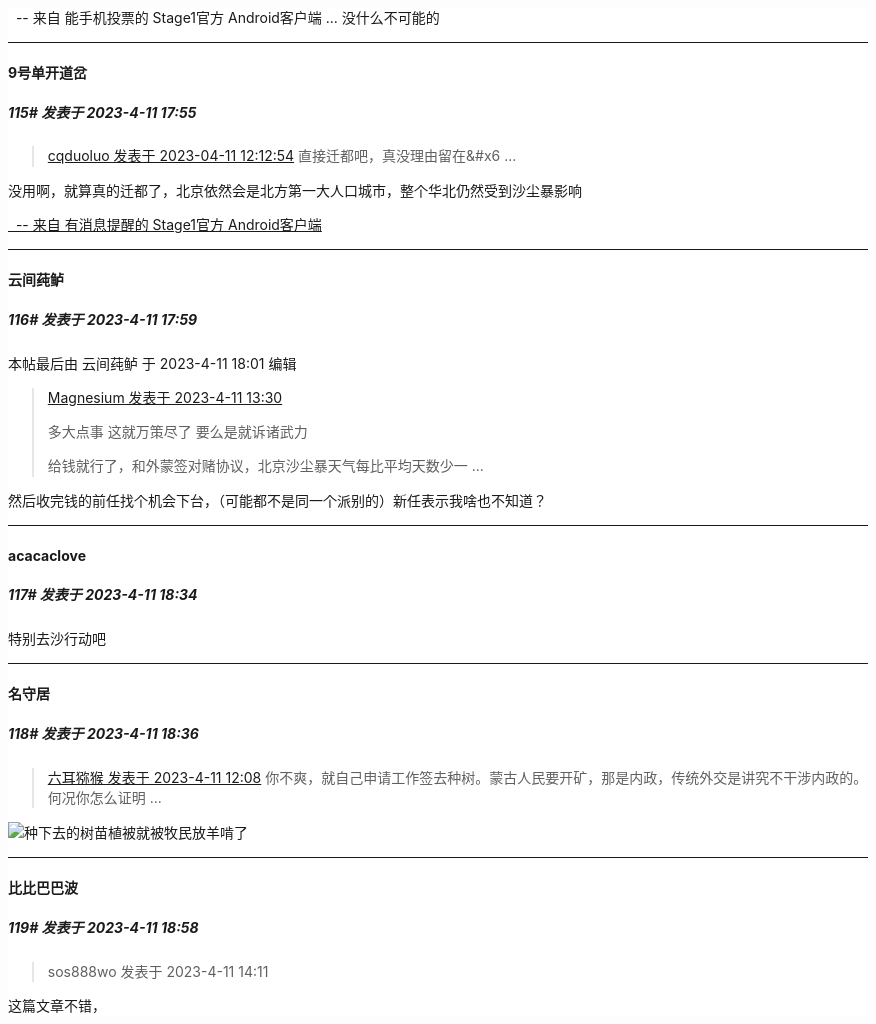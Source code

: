   -- 来自 能手机投票的 Stage1官方 Android客户端 ...</blockquote>
没什么不可能的


*****

####  9号单开道岔  
##### 115#       发表于 2023-4-11 17:55

<blockquote><a href="httphttps://bbs.saraba1st.com/2b/forum.php?mod=redirect&amp;goto=findpost&amp;pid=60412487&amp;ptid=2128294" target="_blank">cqduoluo 发表于 2023-04-11 12:12:54</a>
直接迁都吧，真没理由留在&amp;#x6 ...</blockquote>没用啊，就算真的迁都了，北京依然会是北方第一大人口城市，整个华北仍然受到沙尘暴影响

[  -- 来自 有消息提醒的 Stage1官方 Android客户端](https://www.coolapk.com/apk/140634)

*****

####  云间莼鲈  
##### 116#       发表于 2023-4-11 17:59

 本帖最后由 云间莼鲈 于 2023-4-11 18:01 编辑 
<blockquote><a href="httphttps://bbs.saraba1st.com/2b/forum.php?mod=redirect&amp;goto=findpost&amp;pid=60413385&amp;ptid=2128294" target="_blank">Magnesium 发表于 2023-4-11 13:30</a>

多大点事 这就万策尽了 要么是就诉诸武力

给钱就行了，和外蒙签对赌协议，北京沙尘暴天气每比平均天数少一 ...</blockquote>
然后收完钱的前任找个机会下台，（可能都不是同一个派别的）新任表示我啥也不知道？


*****

####  acacaclove  
##### 117#       发表于 2023-4-11 18:34

特别去沙行动吧

*****

####  名守居  
##### 118#       发表于 2023-4-11 18:36

<blockquote><a href="httphttps://bbs.saraba1st.com/2b/forum.php?mod=redirect&amp;goto=findpost&amp;pid=60412434&amp;ptid=2128294" target="_blank">六耳猕猴 发表于 2023-4-11 12:08</a>
你不爽，就自己申请工作签去种树。蒙古人民要开矿，那是内政，传统外交是讲究不干涉内政的。何况你怎么证明 ...</blockquote>
<img src="https://static.saraba1st.com/image/smiley/face2017/067.png" referrerpolicy="no-referrer">种下去的树苗植被就被牧民放羊啃了


*****

####  比比巴巴波  
##### 119#       发表于 2023-4-11 18:58

<blockquote>sos888wo 发表于 2023-4-11 14:11
</blockquote>
这篇文章不错，
